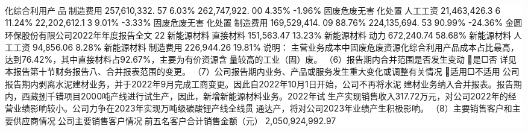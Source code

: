 化综合利用产
品
制造费用
257,610,332.
57
6.03%
262,747,922.
00
4.35%
-1.96%
固废危废无害
化处置
人工工资
21,463,426.3
6
11.24%
22,202,612.1
3
9.01%
-3.33%
固废危废无害
化处置
制造费用
169,529,414.
09
88.76%
224,135,694.
53
90.99%
-24.36%
金圆环保股份有限公司2022年年度报告全文
22
新能源材料
直接材料
151,563.47
13.23%
新能源材料
动力
672,240.74
58.68%
新能源材料
人工工资
94,856.06
8.28%
新能源材料
制造费用
226,944.26
19.81%
说明：
主营业务成本中固废危废资源化综合利用产品成本占比最高，达到76.42%，其中直接材料占92.67%，主要为有价资源含
量较高的工业（固）废。
（6）报告期内合并范围是否发生变动
是□否
详见本报告第十节财务报告八、合并报表范围的变更。
（7）公司报告期内业务、产品或服务发生重大变化或调整有关情况
适用□不适用
公司报告期内剥离水泥建材业务，并于2022年9月完成工商变更。因此自2022年10月1日开始，公司不再将水泥
建材业务纳入合并报表。报告期内，西藏捌千错项目2000吨产线进行试生产，因此，新增新能源材料业务。2022年试
生产实现销售收入317.72万元，对公司2022年的经营业绩影响较小。公司力争在2023年实现万吨级碳酸锂产线全线贯
通达产，将对公司2023年业绩产生积极影响。
（8）主要销售客户和主要供应商情况
公司主要销售客户情况
前五名客户合计销售金额（元）
2,050,924,992.97